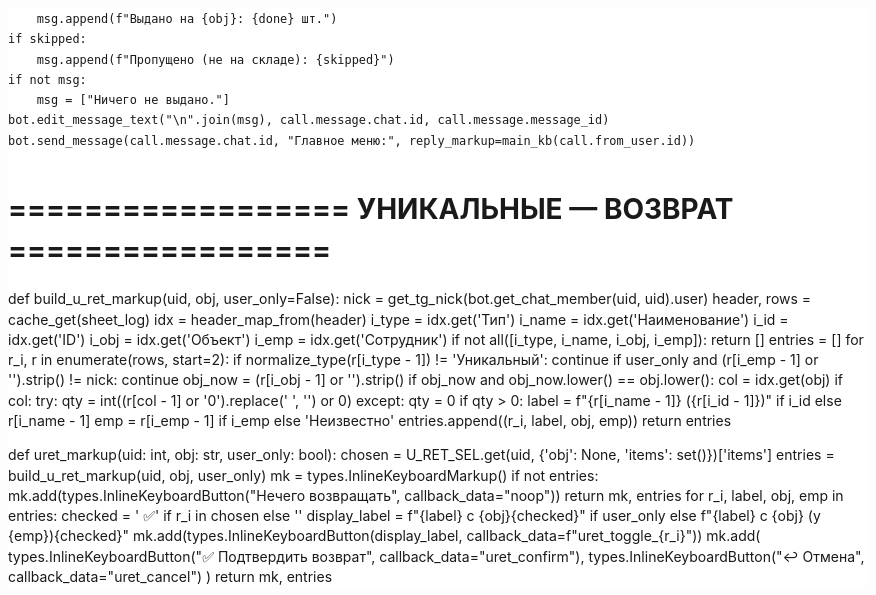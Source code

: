         msg.append(f"Выдано на {obj}: {done} шт.")
    if skipped:
        msg.append(f"Пропущено (не на складе): {skipped}")
    if not msg:
        msg = ["Ничего не выдано."]
    bot.edit_message_text("\n".join(msg), call.message.chat.id, call.message.message_id)
    bot.send_message(call.message.chat.id, "Главное меню:", reply_markup=main_kb(call.from_user.id))

# ================== УНИКАЛЬНЫЕ — ВОЗВРАТ =================
def build_u_ret_markup(uid, obj, user_only=False):
    nick = get_tg_nick(bot.get_chat_member(uid, uid).user)
    header, rows = cache_get(sheet_log)
    idx = header_map_from(header)
    i_type = idx.get('Тип')
    i_name = idx.get('Наименование')
    i_id = idx.get('ID')
    i_obj = idx.get('Объект')
    i_emp = idx.get('Сотрудник')
    if not all([i_type, i_name, i_obj, i_emp]):
        return []
    entries = []
    for r_i, r in enumerate(rows, start=2):
        if normalize_type(r[i_type - 1]) != 'Уникальный':
            continue
        if user_only and (r[i_emp - 1] or '').strip() != nick:
            continue
        obj_now = (r[i_obj - 1] or '').strip()
        if obj_now and obj_now.lower() == obj.lower():
            col = idx.get(obj)
            if col:
                try:
                    qty = int((r[col - 1] or '0').replace(' ', '') or 0)
                except:
                    qty = 0
                if qty > 0:
                    label = f"{r[i_name - 1]} ({r[i_id - 1]})" if i_id else r[i_name - 1]
                    emp = r[i_emp - 1] if i_emp else 'Неизвестно'
                    entries.append((r_i, label, obj, emp))
    return entries

def uret_markup(uid: int, obj: str, user_only: bool):
    chosen = U_RET_SEL.get(uid, {'obj': None, 'items': set()})['items']
    entries = build_u_ret_markup(uid, obj, user_only)
    mk = types.InlineKeyboardMarkup()
    if not entries:
        mk.add(types.InlineKeyboardButton("Нечего возвращать", callback_data="noop"))
        return mk, entries
    for r_i, label, obj, emp in entries:
        checked = ' ✅' if r_i in chosen else ''
        display_label = f"{label} с {obj}{checked}" if user_only else f"{label} с {obj} (у {emp}){checked}"
        mk.add(types.InlineKeyboardButton(display_label, callback_data=f"uret_toggle_{r_i}"))
    mk.add(
        types.InlineKeyboardButton("✅ Подтвердить возврат", callback_data="uret_confirm"),
        types.InlineKeyboardButton("↩️ Отмена", callback_data="uret_cancel")
    )
    return mk, entries

